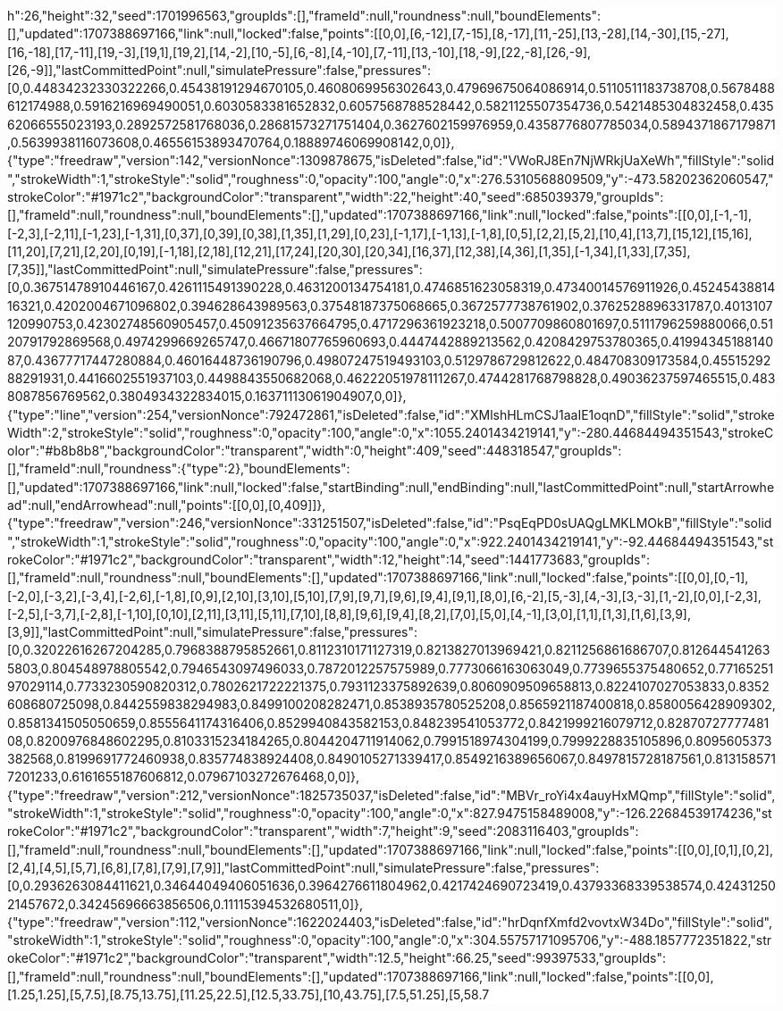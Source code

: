 h":26,"height":32,"seed":1701996563,"groupIds":[],"frameId":null,"roundness":null,"boundElements":[],"updated":1707388697166,"link":null,"locked":false,"points":[[0,0],[6,-12],[7,-15],[8,-17],[11,-25],[13,-28],[14,-30],[15,-27],[16,-18],[17,-11],[19,-3],[19,1],[19,2],[14,-2],[10,-5],[6,-8],[4,-10],[7,-11],[13,-10],[18,-9],[22,-8],[26,-9],[26,-9]],"lastCommittedPoint":null,"simulatePressure":false,"pressures":[0,0.44834232330322266,0.45438191294670105,0.4608069956302643,0.47969675064086914,0.5110511183738708,0.5678488612174988,0.5916216969490051,0.6030583381652832,0.6057568788528442,0.5821125507354736,0.5421485304832458,0.43562066555023193,0.2892572581768036,0.28681573271751404,0.3627602159976959,0.4358776807785034,0.5894371867179871,0.5639938116073608,0.46556153893470764,0.18889746069908142,0,0]},{"type":"freedraw","version":142,"versionNonce":1309878675,"isDeleted":false,"id":"VWoRJ8En7NjWRkjUaXeWh","fillStyle":"solid","strokeWidth":1,"strokeStyle":"solid","roughness":0,"opacity":100,"angle":0,"x":276.5310568809509,"y":-473.58202362060547,"strokeColor":"#1971c2","backgroundColor":"transparent","width":22,"height":40,"seed":685039379,"groupIds":[],"frameId":null,"roundness":null,"boundElements":[],"updated":1707388697166,"link":null,"locked":false,"points":[[0,0],[-1,-1],[-2,3],[-2,11],[-1,23],[-1,31],[0,37],[0,39],[0,38],[1,35],[1,29],[0,23],[-1,17],[-1,13],[-1,8],[0,5],[2,2],[5,2],[10,4],[13,7],[15,12],[15,16],[11,20],[7,21],[2,20],[0,19],[-1,18],[2,18],[12,21],[17,24],[20,30],[20,34],[16,37],[12,38],[4,36],[1,35],[-1,34],[1,33],[7,35],[7,35]],"lastCommittedPoint":null,"simulatePressure":false,"pressures":[0,0.36751478910446167,0.4261115491390228,0.4631200134754181,0.4746851623058319,0.47340014576911926,0.4524543881416321,0.4202004671096802,0.394628643989563,0.37548187375068665,0.3672577738761902,0.3762528896331787,0.4013107120990753,0.42302748560905457,0.45091235637664795,0.4717296361923218,0.5007709860801697,0.5111796259880066,0.5120791792869568,0.4974299669265747,0.46671807765960693,0.4447442889213562,0.4208429753780365,0.4199434518814087,0.43677717447280884,0.46016448736190796,0.49807247519493103,0.5129786729812622,0.484708309173584,0.4551529288291931,0.4416602551937103,0.4498843550682068,0.46222051978111267,0.4744281768798828,0.49036237597465515,0.4838087856769562,0.3804934322834015,0.16371113061904907,0,0]},{"type":"line","version":254,"versionNonce":792472861,"isDeleted":false,"id":"XMlshHLmCSJ1aaIE1oqnD","fillStyle":"solid","strokeWidth":2,"strokeStyle":"solid","roughness":0,"opacity":100,"angle":0,"x":1055.2401434219141,"y":-280.44684494351543,"strokeColor":"#b8b8b8","backgroundColor":"transparent","width":0,"height":409,"seed":448318547,"groupIds":[],"frameId":null,"roundness":{"type":2},"boundElements":[],"updated":1707388697166,"link":null,"locked":false,"startBinding":null,"endBinding":null,"lastCommittedPoint":null,"startArrowhead":null,"endArrowhead":null,"points":[[0,0],[0,409]]},{"type":"freedraw","version":246,"versionNonce":331251507,"isDeleted":false,"id":"PsqEqPD0sUAQgLMKLMOkB","fillStyle":"solid","strokeWidth":1,"strokeStyle":"solid","roughness":0,"opacity":100,"angle":0,"x":922.2401434219141,"y":-92.44684494351543,"strokeColor":"#1971c2","backgroundColor":"transparent","width":12,"height":14,"seed":1441773683,"groupIds":[],"frameId":null,"roundness":null,"boundElements":[],"updated":1707388697166,"link":null,"locked":false,"points":[[0,0],[0,-1],[-2,0],[-3,2],[-3,4],[-2,6],[-1,8],[0,9],[2,10],[3,10],[5,10],[7,9],[9,7],[9,6],[9,4],[9,1],[8,0],[6,-2],[5,-3],[4,-3],[3,-3],[1,-2],[0,0],[-2,3],[-2,5],[-3,7],[-2,8],[-1,10],[0,10],[2,11],[3,11],[5,11],[7,10],[8,8],[9,6],[9,4],[8,2],[7,0],[5,0],[4,-1],[3,0],[1,1],[1,3],[1,6],[3,9],[3,9]],"lastCommittedPoint":null,"simulatePressure":false,"pressures":[0,0.32022616267204285,0.7968388795852661,0.8112310171127319,0.8213827013969421,0.8211256861686707,0.8126445412635803,0.804548978805542,0.7946543097496033,0.7872012257575989,0.7773066163063049,0.7739655375480652,0.7716525197029114,0.7733230590820312,0.7802621722221375,0.7931123375892639,0.8060909509658813,0.8224107027053833,0.8352608680725098,0.8442559838294983,0.8499100208282471,0.8538935780525208,0.8565921187400818,0.8580056428909302,0.8581341505050659,0.8555641174316406,0.8529940843582153,0.848239541053772,0.8421999216079712,0.8287072777748108,0.8200976848602295,0.8103315234184265,0.8044204711914062,0.7991518974304199,0.7999228835105896,0.8095605373382568,0.8199691772460938,0.835774838924408,0.8490105271339417,0.8549216389656067,0.8497815728187561,0.8131585717201233,0.6161655187606812,0.07967103272676468,0,0]},{"type":"freedraw","version":212,"versionNonce":1825735037,"isDeleted":false,"id":"MBVr_roYi4x4auyHxMQmp","fillStyle":"solid","strokeWidth":1,"strokeStyle":"solid","roughness":0,"opacity":100,"angle":0,"x":827.9475158489008,"y":-126.22684539174236,"strokeColor":"#1971c2","backgroundColor":"transparent","width":7,"height":9,"seed":2083116403,"groupIds":[],"frameId":null,"roundness":null,"boundElements":[],"updated":1707388697166,"link":null,"locked":false,"points":[[0,0],[0,1],[0,2],[2,4],[4,5],[5,7],[6,8],[7,8],[7,9],[7,9]],"lastCommittedPoint":null,"simulatePressure":false,"pressures":[0,0.2936263084411621,0.34644049406051636,0.3964276611804962,0.4217424690723419,0.43793368339538574,0.4243125021457672,0.34245696663856506,0.11115394532680511,0]},{"type":"freedraw","version":112,"versionNonce":1622024403,"isDeleted":false,"id":"hrDqnfXmfd2vovtxW34Do","fillStyle":"solid","strokeWidth":1,"strokeStyle":"solid","roughness":0,"opacity":100,"angle":0,"x":304.55757171095706,"y":-488.1857772351822,"strokeColor":"#1971c2","backgroundColor":"transparent","width":12.5,"height":66.25,"seed":99397533,"groupIds":[],"frameId":null,"roundness":null,"boundElements":[],"updated":1707388697166,"link":null,"locked":false,"points":[[0,0],[1.25,1.25],[5,7.5],[8.75,13.75],[11.25,22.5],[12.5,33.75],[10,43.75],[7.5,51.25],[5,58.7